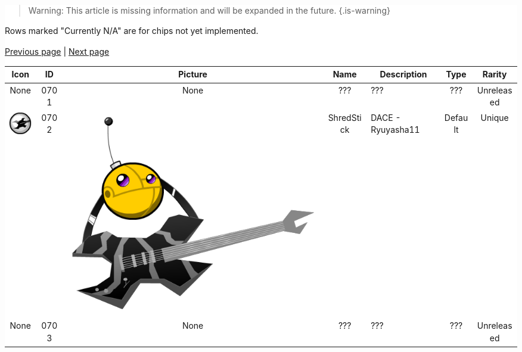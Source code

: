 > Warning: This article is missing information and will be expanded in the future.
{.is-warning}

Rows marked "Currently N/A" are for chips not yet implemented.

[Previous page](/wiki/chipendium/0601-0700/) | [Next page](/wiki/chipendium/0801-0900/)

| Icon | ID | Picture | Name | Description | Type | Rarity |
| :---: | :---: | :---: | :---: | --- | :---: | :---: |
| None | 0701 | None | ??? | ??? | ??? | Unreleased |
| ![chip_0702_icon.png](/images/chips/chip_0702_icon.png) | 0702 | ![/images/chips/chip_0702.png](/images/chips/chip_0702.png) | ShredStick | DACE - Ryuyasha11 | Default | Unique |
| None | 0703 | None | ??? | ??? | ??? | Unreleased |